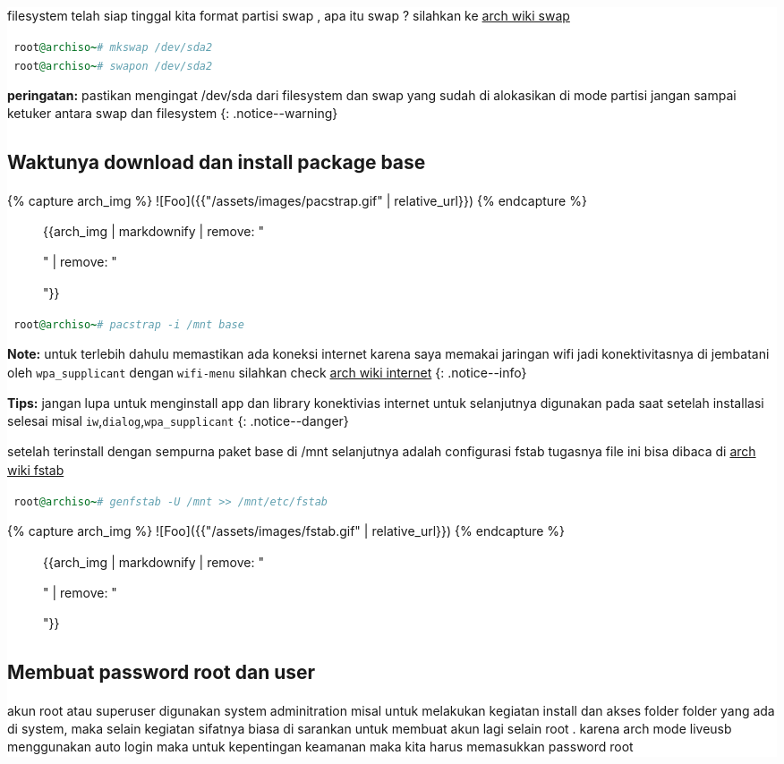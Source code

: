filesystem telah siap tinggal kita format partisi swap , apa itu swap ? silahkan ke [arch wiki swap](https://wiki.archlinux.org/index.php/Swap)

```ruby
 root@archiso~# mkswap /dev/sda2
 root@archiso~# swapon /dev/sda2
```
**peringatan:** pastikan mengingat /dev/sda dari filesystem dan swap yang sudah di alokasikan di mode partisi jangan sampai ketuker antara swap dan filesystem
{: .notice--warning}

## Waktunya download dan install package base

{% capture arch_img %}
![Foo]({{"/assets/images/pacstrap.gif" | relative_url}})
{% endcapture %}
<figure>
    {{arch_img | markdownify | remove: "<p>" | remove: "</p>"}}
    <figcaption></figcaption>
</figure>

```ruby
 root@archiso~# pacstrap -i /mnt base
```
**Note:** untuk terlebih dahulu memastikan ada koneksi internet karena saya memakai jaringan wifi jadi konektivitasnya di jembatani oleh `wpa_supplicant` dengan `wifi-menu` silahkan check [arch wiki internet](https://wiki.archlinux.org/index.php/Wireless_network_configuration#Getting_some_useful_information)
{: .notice--info}

**Tips:** jangan lupa untuk menginstall app dan library konektivias internet untuk selanjutnya digunakan pada saat setelah installasi selesai misal `iw`,`dialog`,`wpa_supplicant`
{: .notice--danger}

setelah terinstall dengan sempurna paket base di /mnt selanjutnya adalah configurasi fstab tugasnya file ini bisa dibaca di [arch wiki fstab](https://wiki.archlinux.org/index.php/Fstab) 


```ruby
 root@archiso~# genfstab -U /mnt >> /mnt/etc/fstab
```
{% capture arch_img %}
![Foo]({{"/assets/images/fstab.gif" | relative_url}})
{% endcapture %}
<figure>
    {{arch_img | markdownify | remove: "<p>" | remove: "</p>"}}
    <figcaption></figcaption>
</figure>

## Membuat password root dan user

akun root atau superuser digunakan system adminitration misal untuk melakukan kegiatan install dan akses folder folder yang ada di system, maka selain kegiatan sifatnya biasa di sarankan untuk membuat akun lagi selain root . karena arch mode liveusb menggunakan auto login maka untuk kepentingan keamanan maka kita harus memasukkan password root
